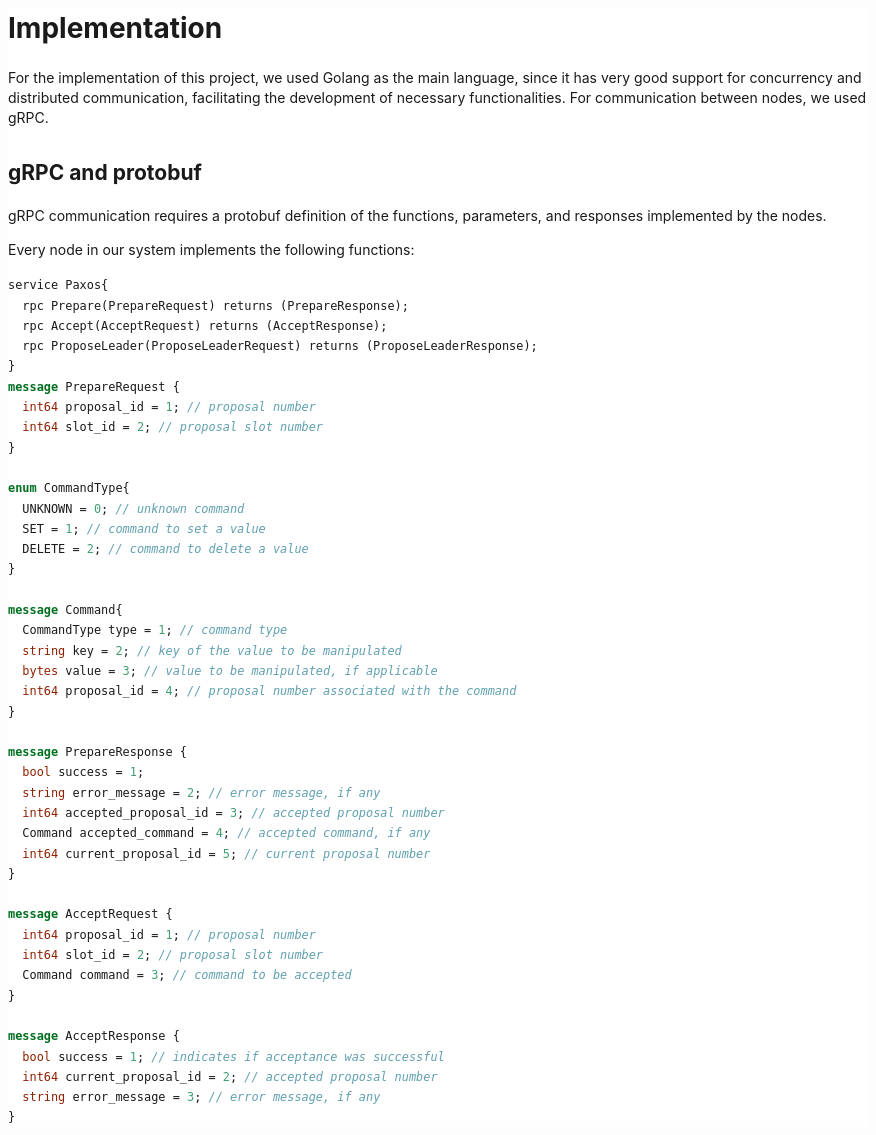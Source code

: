# Implementation

For the implementation of this project, we used Golang as the main language, since it has very good support for concurrency and distributed communication, facilitating the development of necessary functionalities. For communication between nodes, we used gRPC.

## gRPC and protobuf

gRPC communication requires a protobuf definition of the functions, parameters, and responses implemented by the nodes.

Every node in our system implements the following functions:

```proto
service Paxos{
  rpc Prepare(PrepareRequest) returns (PrepareResponse);
  rpc Accept(AcceptRequest) returns (AcceptResponse);
  rpc ProposeLeader(ProposeLeaderRequest) returns (ProposeLeaderResponse);
}
message PrepareRequest {
  int64 proposal_id = 1; // proposal number
  int64 slot_id = 2; // proposal slot number
}

enum CommandType{
  UNKNOWN = 0; // unknown command
  SET = 1; // command to set a value
  DELETE = 2; // command to delete a value
}

message Command{
  CommandType type = 1; // command type
  string key = 2; // key of the value to be manipulated
  bytes value = 3; // value to be manipulated, if applicable
  int64 proposal_id = 4; // proposal number associated with the command
}

message PrepareResponse {
  bool success = 1;
  string error_message = 2; // error message, if any
  int64 accepted_proposal_id = 3; // accepted proposal number
  Command accepted_command = 4; // accepted command, if any
  int64 current_proposal_id = 5; // current proposal number
}

message AcceptRequest {
  int64 proposal_id = 1; // proposal number
  int64 slot_id = 2; // proposal slot number
  Command command = 3; // command to be accepted
}

message AcceptResponse {
  bool success = 1; // indicates if acceptance was successful
  int64 current_proposal_id = 2; // accepted proposal number
  string error_message = 3; // error message, if any
}
```

